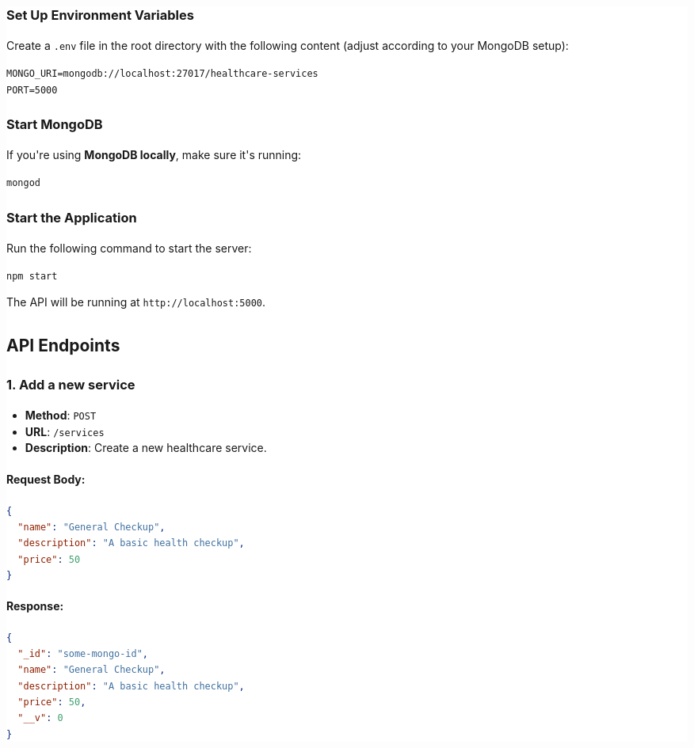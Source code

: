### Set Up Environment Variables

Create a `.env` file in the root directory with the following content (adjust according to your MongoDB setup):

```env
MONGO_URI=mongodb://localhost:27017/healthcare-services
PORT=5000
```

### Start MongoDB

If you're using **MongoDB locally**, make sure it's running:

```bash
mongod
```

### Start the Application

Run the following command to start the server:

```bash
npm start
```

The API will be running at `http://localhost:5000`.

## API Endpoints

### 1. **Add a new service**

- **Method**: `POST`
- **URL**: `/services`
- **Description**: Create a new healthcare service.

#### Request Body:

```json
{
  "name": "General Checkup",
  "description": "A basic health checkup",
  "price": 50
}
```

#### Response:

```json
{
  "_id": "some-mongo-id",
  "name": "General Checkup",
  "description": "A basic health checkup",
  "price": 50,
  "__v": 0
}
```

